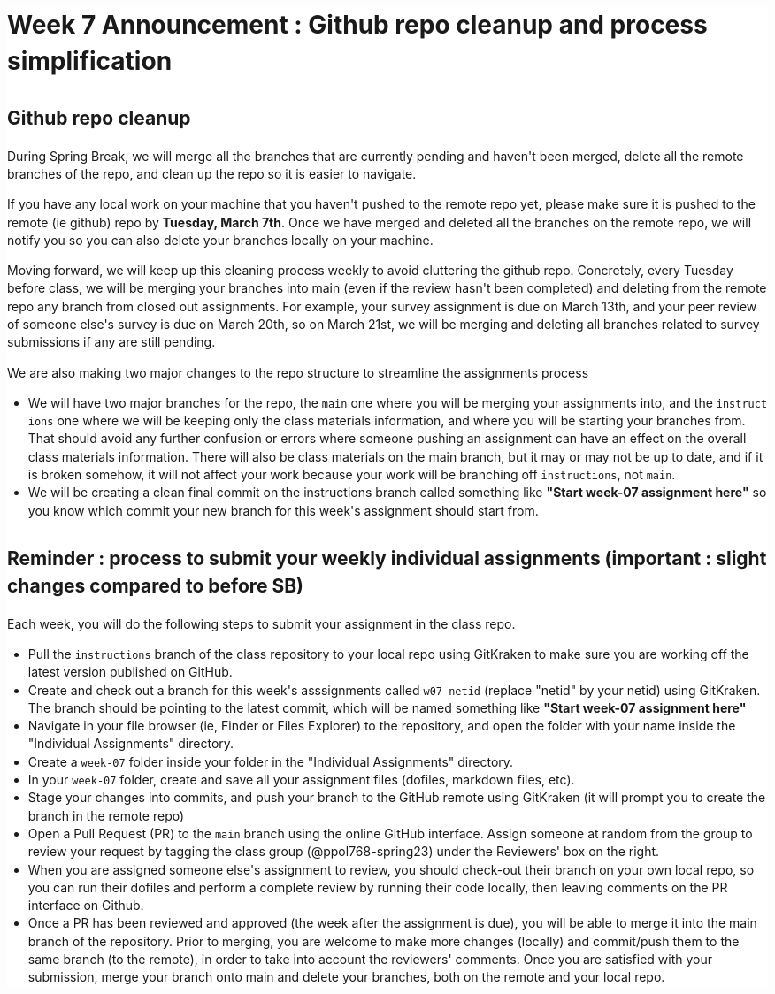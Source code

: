# Week 7 Announcement : Github repo cleanup and process simplification

## Github repo cleanup

During Spring Break, we will merge all the branches that are currently pending and haven't been merged, delete all the remote branches of the repo, and clean up the repo so it is easier to navigate.

If you have any local work on your machine that you haven't pushed to the remote repo yet, please make sure it is pushed to the remote (ie github) repo by **Tuesday, March 7th**. Once we have merged and deleted all the branches on the remote repo, we will notify you so you can also delete your branches locally on your machine.

Moving forward, we will keep up this cleaning process weekly to avoid cluttering the github repo. Concretely, every Tuesday before class, we will be merging your branches into main (even if the review hasn't been completed) and deleting from the remote repo any branch from closed out assignments. For example, your survey assignment is due on March 13th, and your peer review of someone else's survey is due on March 20th, so on March 21st, we will be merging and deleting all branches related to survey submissions if any are still pending.

We are also making two major changes to the repo structure to streamline the assignments process
- We will have two major branches for the repo, the `main` one where you will be merging your assignments into, and the `instructions` one where we will be keeping only the class materials information, and where you will be starting your branches from. That should avoid any further confusion or errors where someone pushing an assignment can have an effect on the overall class materials information. There will also be class materials on the main branch, but it may or may not be up to date, and if it is broken somehow, it will not affect your work because your work will be branching off `instructions`, not `main`. 
- We will be creating a clean final commit on the instructions branch called something like __"Start week-07 assignment here"__ so you know which commit your new branch for this week's assignment should start from.

## Reminder : process to submit your weekly individual assignments (important : slight changes compared to before SB)

Each week, you will do the following steps to submit your assignment in the class repo.
- Pull the `instructions` branch of the class repository to your local repo using GitKraken to make sure you are working off the latest version published on GitHub.
- Create and check out a branch for this week's asssignments called `w07-netid` (replace "netid" by your netid) using GitKraken. The branch should be pointing to the latest commit, which will be named something like __"Start week-07 assignment here"__
- Navigate in your file browser (ie, Finder or Files Explorer) to the repository, and open the folder with your name inside the "Individual Assignments" directory.
- Create a `week-07` folder inside your folder in the "Individual Assignments" directory.
- In your `week-07` folder, create and save all your assignment files (dofiles, markdown files, etc).
- Stage your changes into commits, and push your branch to the GitHub remote using GitKraken (it will prompt you to create the branch in the remote repo)
- Open a Pull Request (PR) to the `main` branch using the online GitHub interface. Assign someone at random from the group to review your request by tagging the class group (@ppol768-spring23) under the Reviewers' box on the right.
- When you are assigned someone else's assignment to review, you should check-out their branch on your own local repo, so you can run their dofiles and perform a complete review by running their code locally, then leaving comments on the PR interface on Github.
- Once a PR has been reviewed and approved (the week after the assignment is due), you will be able to merge it into the main branch of the repository. Prior to merging, you are welcome to make more changes (locally) and commit/push them to the same branch (to the remote), in order to take into account the reviewers' comments. Once you are satisfied with your submission, merge your branch onto main and delete your branches, both on the remote and your local repo.
